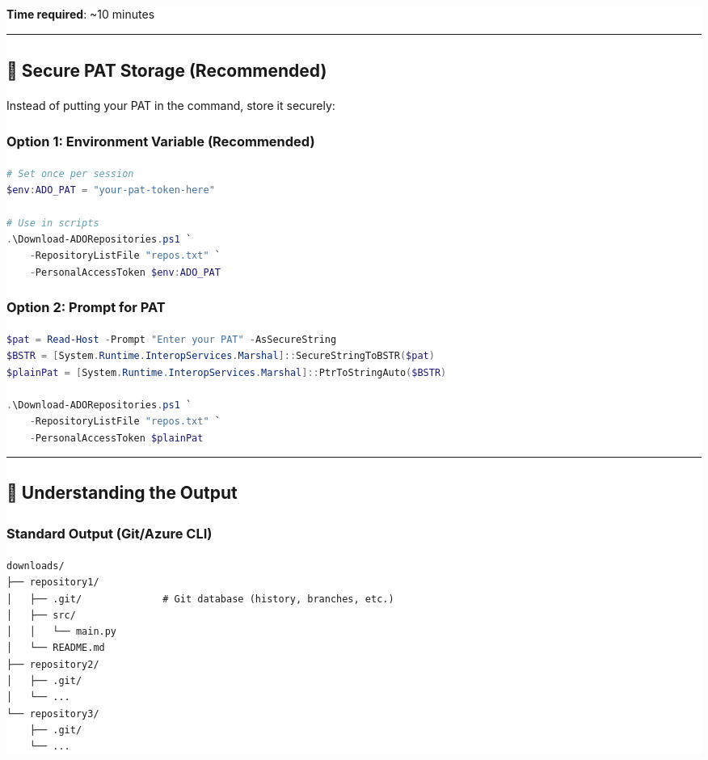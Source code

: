 **Time required**: ~10 minutes

---

## 🔐 Secure PAT Storage (Recommended)

Instead of putting your PAT in the command, store it securely:

### Option 1: Environment Variable (Recommended)

```powershell
# Set once per session
$env:ADO_PAT = "your-pat-token-here"

# Use in scripts
.\Download-ADORepositories.ps1 `
    -RepositoryListFile "repos.txt" `
    -PersonalAccessToken $env:ADO_PAT
```

### Option 2: Prompt for PAT

```powershell
$pat = Read-Host -Prompt "Enter your PAT" -AsSecureString
$BSTR = [System.Runtime.InteropServices.Marshal]::SecureStringToBSTR($pat)
$plainPat = [System.Runtime.InteropServices.Marshal]::PtrToStringAuto($BSTR)

.\Download-ADORepositories.ps1 `
    -RepositoryListFile "repos.txt" `
    -PersonalAccessToken $plainPat
```

---

## 📂 Understanding the Output

### Standard Output (Git/Azure CLI)

```
downloads/
├── repository1/
│   ├── .git/              # Git database (history, branches, etc.)
│   ├── src/
│   │   └── main.py
│   └── README.md
├── repository2/
│   ├── .git/
│   └── ...
└── repository3/
    ├── .git/
    └── ...
```
